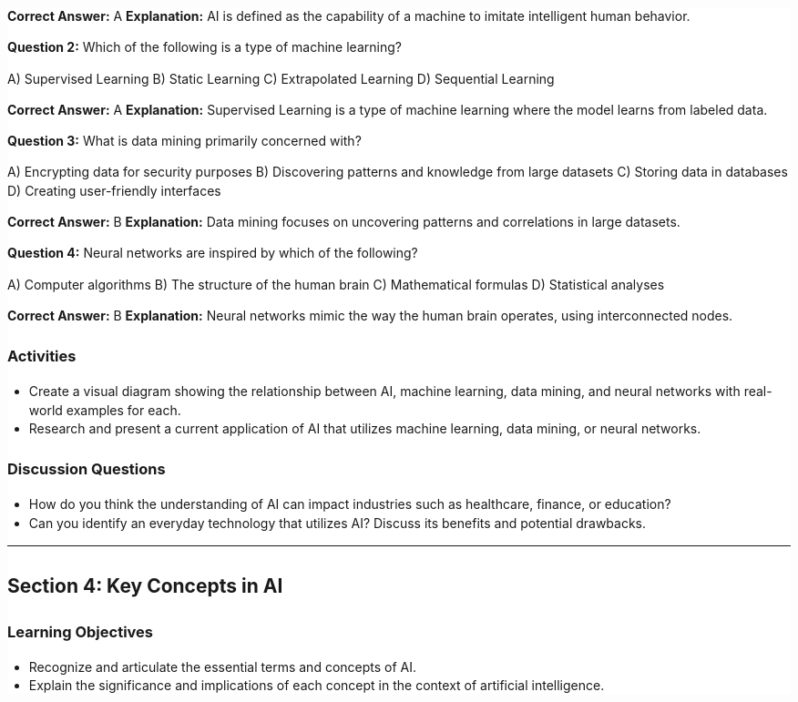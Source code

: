 **Correct Answer:** A
**Explanation:** AI is defined as the capability of a machine to imitate intelligent human behavior.

**Question 2:** Which of the following is a type of machine learning?

  A) Supervised Learning
  B) Static Learning
  C) Extrapolated Learning
  D) Sequential Learning

**Correct Answer:** A
**Explanation:** Supervised Learning is a type of machine learning where the model learns from labeled data.

**Question 3:** What is data mining primarily concerned with?

  A) Encrypting data for security purposes
  B) Discovering patterns and knowledge from large datasets
  C) Storing data in databases
  D) Creating user-friendly interfaces

**Correct Answer:** B
**Explanation:** Data mining focuses on uncovering patterns and correlations in large datasets.

**Question 4:** Neural networks are inspired by which of the following?

  A) Computer algorithms
  B) The structure of the human brain
  C) Mathematical formulas
  D) Statistical analyses

**Correct Answer:** B
**Explanation:** Neural networks mimic the way the human brain operates, using interconnected nodes.

### Activities
- Create a visual diagram showing the relationship between AI, machine learning, data mining, and neural networks with real-world examples for each.
- Research and present a current application of AI that utilizes machine learning, data mining, or neural networks.

### Discussion Questions
- How do you think the understanding of AI can impact industries such as healthcare, finance, or education?
- Can you identify an everyday technology that utilizes AI? Discuss its benefits and potential drawbacks.

---

## Section 4: Key Concepts in AI

### Learning Objectives
- Recognize and articulate the essential terms and concepts of AI.
- Explain the significance and implications of each concept in the context of artificial intelligence.
